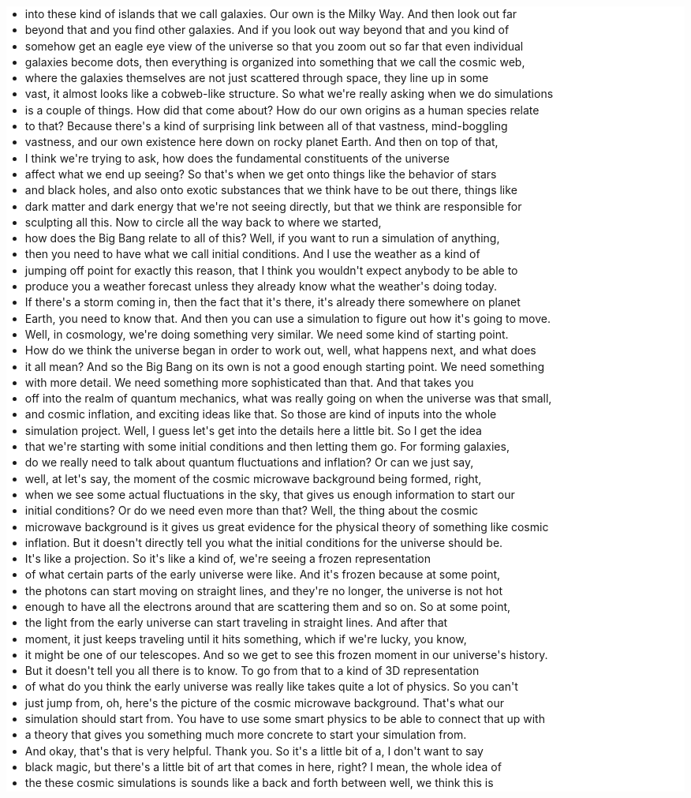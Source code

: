 *  into these kind of islands that we call galaxies. Our own is the Milky Way. And then look out far
*  beyond that and you find other galaxies. And if you look out way beyond that and you kind of
*  somehow get an eagle eye view of the universe so that you zoom out so far that even individual
*  galaxies become dots, then everything is organized into something that we call the cosmic web,
*  where the galaxies themselves are not just scattered through space, they line up in some
*  vast, it almost looks like a cobweb-like structure. So what we're really asking when we do simulations
*  is a couple of things. How did that come about? How do our own origins as a human species relate
*  to that? Because there's a kind of surprising link between all of that vastness, mind-boggling
*  vastness, and our own existence here down on rocky planet Earth. And then on top of that,
*  I think we're trying to ask, how does the fundamental constituents of the universe
*  affect what we end up seeing? So that's when we get onto things like the behavior of stars
*  and black holes, and also onto exotic substances that we think have to be out there, things like
*  dark matter and dark energy that we're not seeing directly, but that we think are responsible for
*  sculpting all this. Now to circle all the way back to where we started,
*  how does the Big Bang relate to all of this? Well, if you want to run a simulation of anything,
*  then you need to have what we call initial conditions. And I use the weather as a kind of
*  jumping off point for exactly this reason, that I think you wouldn't expect anybody to be able to
*  produce you a weather forecast unless they already know what the weather's doing today.
*  If there's a storm coming in, then the fact that it's there, it's already there somewhere on planet
*  Earth, you need to know that. And then you can use a simulation to figure out how it's going to move.
*  Well, in cosmology, we're doing something very similar. We need some kind of starting point.
*  How do we think the universe began in order to work out, well, what happens next, and what does
*  it all mean? And so the Big Bang on its own is not a good enough starting point. We need something
*  with more detail. We need something more sophisticated than that. And that takes you
*  off into the realm of quantum mechanics, what was really going on when the universe was that small,
*  and cosmic inflation, and exciting ideas like that. So those are kind of inputs into the whole
*  simulation project. Well, I guess let's get into the details here a little bit. So I get the idea
*  that we're starting with some initial conditions and then letting them go. For forming galaxies,
*  do we really need to talk about quantum fluctuations and inflation? Or can we just say,
*  well, at let's say, the moment of the cosmic microwave background being formed, right,
*  when we see some actual fluctuations in the sky, that gives us enough information to start our
*  initial conditions? Or do we need even more than that? Well, the thing about the cosmic
*  microwave background is it gives us great evidence for the physical theory of something like cosmic
*  inflation. But it doesn't directly tell you what the initial conditions for the universe should be.
*  It's like a projection. So it's like a kind of, we're seeing a frozen representation
*  of what certain parts of the early universe were like. And it's frozen because at some point,
*  the photons can start moving on straight lines, and they're no longer, the universe is not hot
*  enough to have all the electrons around that are scattering them and so on. So at some point,
*  the light from the early universe can start traveling in straight lines. And after that
*  moment, it just keeps traveling until it hits something, which if we're lucky, you know,
*  it might be one of our telescopes. And so we get to see this frozen moment in our universe's history.
*  But it doesn't tell you all there is to know. To go from that to a kind of 3D representation
*  of what do you think the early universe was really like takes quite a lot of physics. So you can't
*  just jump from, oh, here's the picture of the cosmic microwave background. That's what our
*  simulation should start from. You have to use some smart physics to be able to connect that up with
*  a theory that gives you something much more concrete to start your simulation from.
*  And okay, that's that is very helpful. Thank you. So it's a little bit of a, I don't want to say
*  black magic, but there's a little bit of art that comes in here, right? I mean, the whole idea of
*  the these cosmic simulations is sounds like a back and forth between well, we think this is